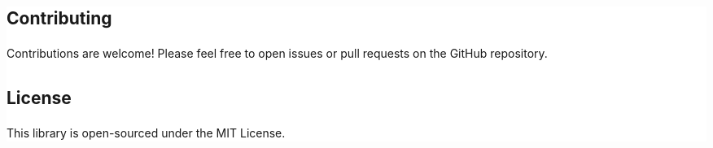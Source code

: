## Contributing

Contributions are welcome! Please feel free to open issues or pull requests on the GitHub repository.

## License

This library is open-sourced under the MIT License.
```